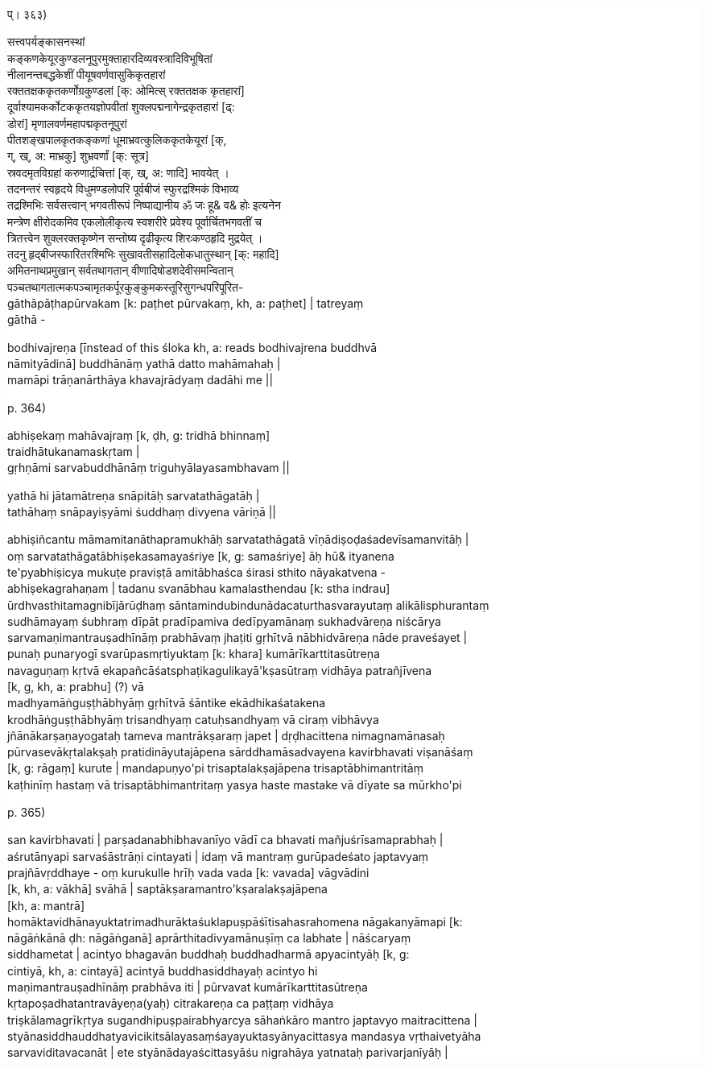 प्। ३६३)  
  
सत्त्वपर्यङ्कासनस्थां   
कङ्कणकेयूरकुण्डलनूपुरमुक्ताहारदिव्यवस्त्रादिविभूषितां   
नीलानन्तबद्धकेशीं पीयूषवर्णवासुकिकृतहारां   
रक्ततक्षककृतकर्णोग्रकुण्डलां [क्: ओमित्स् रक्ततक्षक कृतहारां]   
दूर्वाश्यामकर्कोटककृतयज्ञोपवीतां शुक्लपद्मनागेन्द्रकृतहारां [ढ्:   
डोरां] मृणालवर्णमहापद्मकृतनूपुरां   
पीतशङ्खपालकृतकङ्कणां धूमाभ्रवत्कुलिककृतकेयूरां [क्,   
ग्, ख्, अ: माभ्रकु] शुभ्रवर्णां [क्: सूत्र]   
स्रवदमृतविग्रहां करुणार्द्रचित्तां [क्, ख्, अ: णादि] भावयेत् ।   
तदनन्तरं स्वहृदये विधुमण्डलोपरि पूर्वबीजं स्फुरद्रश्मिकं विभाव्य   
तद्रश्मिभिः सर्वसत्त्वान् भगवतीरूपं निष्पाद्यानीय ॐ जः हू& व& होः इत्यनेन   
मन्त्रेण क्षीरोदकमिव एकलोलीकृत्य स्वशरीरे प्रवेश्य पूर्वार्चितभगवतीं च   
त्रितत्त्वेन शुक्लरक्तकृष्णेन सन्तोष्य दृढीकृत्य शिरःकण्ठहृदि मुद्रयेत् ।   
तदनु हृद्बीजस्फारितरश्मिभिः सुखावतीसहादिलोकधातुस्थान् [क्: महादि]   
अमितनाथप्रमुखान् सर्वतथागतान् वीणादिषोडशदेवीसमन्वितान्   
पञ्चतथागतात्मकपञ्चामृतकर्पूरकुङ्कुमकस्तूरिसुगन्धपरिपूरित-  
gāthāpāṭhapūrvakam [k: paṭhet pūrvakaṃ, kh, a: paṭhet] | tatreyaṃ   
gāthā -   
  
bodhivajreṇa [īnstead of this śloka kh, a: reads bodhivajrena buddhvā   
nāmityādinā] buddhānāṃ yathā datto mahāmahaḥ |  
mamāpi trāṇanārthāya khavajrādyaṃ dadāhi me ||  
  
p. 364)  
  
abhiṣekaṃ mahāvajraṃ [k, ḍh, g: tridhā bhinnaṃ]   
traidhātukanamaskṛtam |  
gṛhṇāmi sarvabuddhānāṃ triguhyālayasambhavam ||  
  
yathā hi jātamātreṇa snāpitāḥ sarvatathāgatāḥ |  
tathāhaṃ snāpayiṣyāmi śuddhaṃ divyena vāriṇā ||  
  
abhiṣiñcantu māmamitanāthapramukhāḥ sarvatathāgatā vīṇādiṣoḍaśadevīsamanvitāḥ |   
oṃ sarvatathāgatābhiṣekasamayaśriye [k, g: samaśriye] āḥ hū& ityanena   
te'pyabhiṣicya mukuṭe praviṣṭā amitābhaśca śirasi sthito nāyakatvena -   
abhiṣekagrahaṇam | tadanu svanābhau kamalasthendau [k: stha indrau]   
ūrdhvasthitamagnibījārūḍhaṃ sāntamindubindunādacaturthasvarayutaṃ alikālisphurantaṃ   
sudhāmayaṃ śubhraṃ dīpāt pradīpamiva dedīpyamānaṃ sukhadvāreṇa niścārya   
sarvamaṇimantrauṣadhīnāṃ prabhāvaṃ jhaṭiti gṛhītvā nābhidvāreṇa nāde praveśayet |   
punaḥ punaryogī svarūpasmṛtiyuktaṃ [k: khara] kumārīkarttitasūtreṇa   
navaguṇaṃ kṛtvā ekapañcāśatsphaṭikagulikayā'kṣasūtraṃ vidhāya patrañjīvena   
[k, g, kh, a: prabhu] (?) vā   
madhyamāṅguṣṭhābhyāṃ gṛhītvā śāntike ekādhikaśatakena   
krodhāṅguṣṭhābhyāṃ trisandhyaṃ catuḥsandhyaṃ vā ciraṃ vibhāvya   
jñānākarṣaṇayogataḥ tameva mantrākṣaraṃ japet | dṛḍhacittena nimagnamānasaḥ   
pūrvasevākṛtalakṣaḥ pratidināyutajāpena sārddhamāsadvayena kavirbhavati viṣanāśaṃ   
[k, g: rāgaṃ] kurute | mandapuṇyo'pi trisaptalakṣajāpena trisaptābhimantritāṃ   
kaṭhinīṃ hastaṃ vā trisaptābhimantritaṃ yasya haste mastake vā dīyate sa mūrkho'pi   
  
p. 365)  
  
san kavirbhavati | parṣadanabhibhavanīyo vādī ca bhavati mañjuśrīsamaprabhaḥ |   
aśrutānyapi sarvaśāstrāṇi cintayati | idaṃ vā mantraṃ gurūpadeśato japtavyaṃ   
prajñāvṛddhaye - oṃ kurukulle hrīḥ vada vada [k: vavada] vāgvādini   
[k, kh, a: vākhā] svāhā | saptākṣaramantro'kṣaralakṣajāpena   
[kh, a: mantrā]   
homāktavidhānayuktatrimadhurāktaśuklapuṣpāśītisahasrahomena nāgakanyāmapi [k:   
nāgāṅkānā ḍh: nāgāṅganā] aprārthitadivyamānuṣīṃ ca labhate | nāścaryaṃ   
siddhametat | acintyo bhagavān buddhaḥ buddhadharmā apyacintyāḥ [k, g:   
cintiyā, kh, a: cintayā] acintyā buddhasiddhayaḥ acintyo hi   
maṇimantrauṣadhīnāṃ prabhāva iti | pūrvavat kumārīkarttitasūtreṇa   
kṛtapoṣadhatantravāyeṇa(yaḥ) citrakareṇa ca paṭṭaṃ vidhāya   
triṣkālamagrīkṛtya sugandhipuṣpairabhyarcya sāhaṅkāro mantro japtavyo maitracittena |   
styānasiddhauddhatyavicikitsālayasaṃśayayuktasyānyacittasya mandasya vṛthaivetyāha   
sarvaviditavacanāt | ete styānādayaścittasyāśu nigrahāya yatnataḥ parivarjanīyāḥ |   